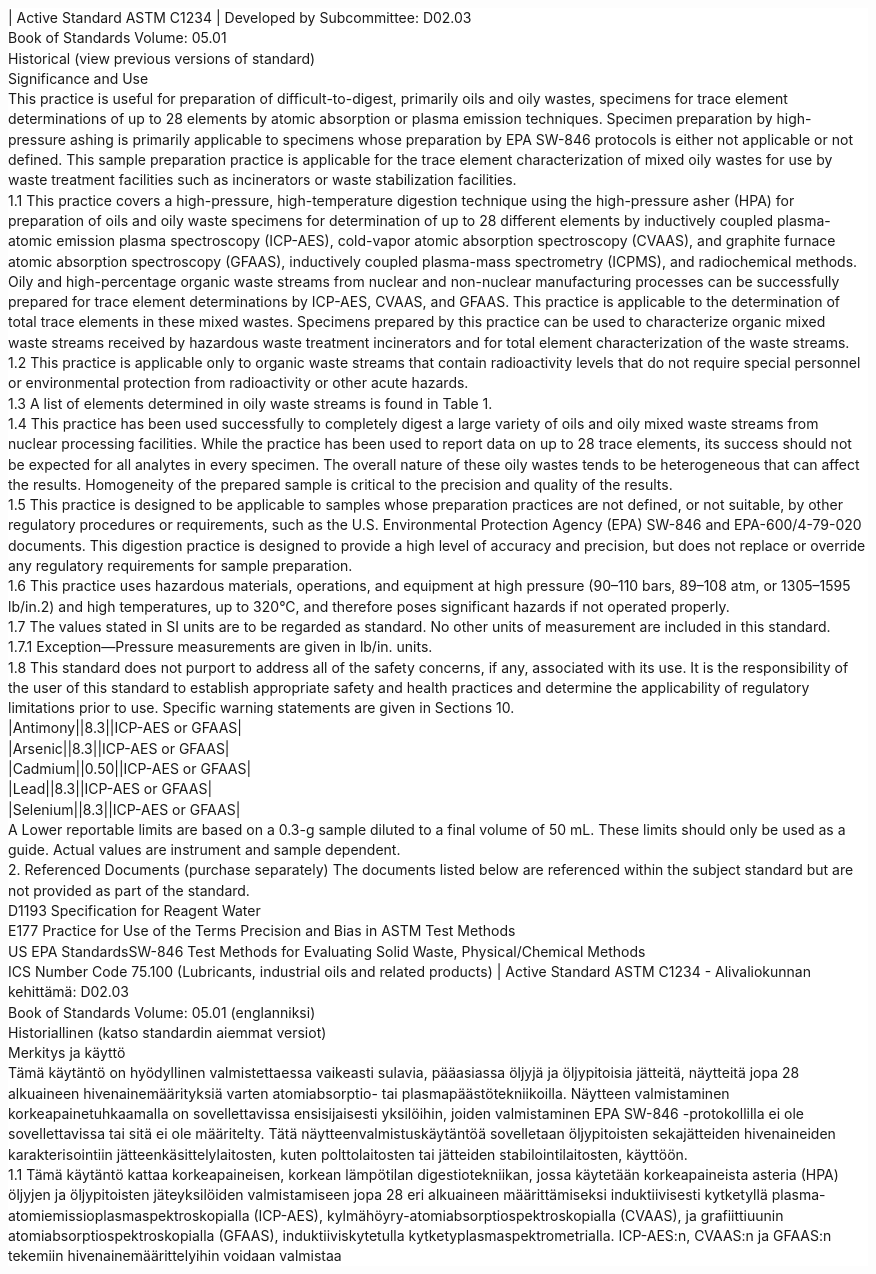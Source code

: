 | Active Standard ASTM C1234 | Developed by Subcommittee: D02.03<br/>Book of Standards Volume: 05.01<br/>Historical (view previous versions of standard)<br/>Significance and Use<br/>This practice is useful for preparation of difficult-to-digest, primarily oils and oily wastes, specimens for trace element determinations of up to 28 elements by atomic absorption or plasma emission techniques. Specimen preparation by high-pressure ashing is primarily applicable to specimens whose preparation by EPA SW-846 protocols is either not applicable or not defined. This sample preparation practice is applicable for the trace element characterization of mixed oily wastes for use by waste treatment facilities such as incinerators or waste stabilization facilities.<br/>1.1 This practice covers a high-pressure, high-temperature digestion technique using the high-pressure asher (HPA) for preparation of oils and oily waste specimens for determination of up to 28 different elements by inductively coupled plasma-atomic emission plasma spectroscopy (ICP-AES), cold-vapor atomic absorption spectroscopy (CVAAS), and graphite furnace atomic absorption spectroscopy (GFAAS), inductively coupled plasma-mass spectrometry (ICPMS), and radiochemical methods. Oily and high-percentage organic waste streams from nuclear and non-nuclear manufacturing processes can be successfully prepared for trace element determinations by ICP-AES, CVAAS, and GFAAS. This practice is applicable to the determination of total trace elements in these mixed wastes. Specimens prepared by this practice can be used to characterize organic mixed waste streams received by hazardous waste treatment incinerators and for total element characterization of the waste streams.<br/>1.2 This practice is applicable only to organic waste streams that contain radioactivity levels that do not require special personnel or environmental protection from radioactivity or other acute hazards.<br/>1.3 A list of elements determined in oily waste streams is found in Table 1.<br/>1.4 This practice has been used successfully to completely digest a large variety of oils and oily mixed waste streams from nuclear processing facilities. While the practice has been used to report data on up to 28 trace elements, its success should not be expected for all analytes in every specimen. The overall nature of these oily wastes tends to be heterogeneous that can affect the results. Homogeneity of the prepared sample is critical to the precision and quality of the results.<br/>1.5 This practice is designed to be applicable to samples whose preparation practices are not defined, or not suitable, by other regulatory procedures or requirements, such as the U.S. Environmental Protection Agency (EPA) SW-846 and EPA-600/4-79-020 documents. This digestion practice is designed to provide a high level of accuracy and precision, but does not replace or override any regulatory requirements for sample preparation.<br/>1.6 This practice uses hazardous materials, operations, and equipment at high pressure (90–110 bars, 89–108 atm, or 1305–1595 lb/in.2) and high temperatures, up to 320°C, and therefore poses significant hazards if not operated properly.<br/>1.7 The values stated in SI units are to be regarded as standard. No other units of measurement are included in this standard.<br/>1.7.1 Exception—Pressure measurements are given in lb/in. units.<br/>1.8 This standard does not purport to address all of the safety concerns, if any, associated with its use. It is the responsibility of the user of this standard to establish appropriate safety and health practices and determine the applicability of regulatory limitations prior to use. Specific warning statements are given in Sections 10.<br/>|Antimony||8.3||ICP-AES or GFAAS|<br/>|Arsenic||8.3||ICP-AES or GFAAS|<br/>|Cadmium||0.50||ICP-AES or GFAAS|<br/>|Lead||8.3||ICP-AES or GFAAS|<br/>|Selenium||8.3||ICP-AES or GFAAS|<br/>A Lower reportable limits are based on a 0.3-g sample diluted to a final volume of 50 mL. These limits should only be used as a guide. Actual values are instrument and sample dependent.<br/>2. Referenced Documents (purchase separately) The documents listed below are referenced within the subject standard but are not provided as part of the standard.<br/>D1193 Specification for Reagent Water<br/>E177 Practice for Use of the Terms Precision and Bias in ASTM Test Methods<br/>US EPA StandardsSW-846 Test Methods for Evaluating Solid Waste, Physical/Chemical Methods<br/>ICS Number Code 75.100 (Lubricants, industrial oils and related products) | Active Standard ASTM C1234 - Alivaliokunnan kehittämä: D02.03<br/>Book of Standards Volume: 05.01 (englanniksi)<br/>Historiallinen (katso standardin aiemmat versiot)<br/>Merkitys ja käyttö<br/>Tämä käytäntö on hyödyllinen valmistettaessa vaikeasti sulavia, pääasiassa öljyjä ja öljypitoisia jätteitä, näytteitä jopa 28 alkuaineen hivenainemäärityksiä varten atomiabsorptio- tai plasmapäästötekniikoilla. Näytteen valmistaminen korkeapainetuhkaamalla on sovellettavissa ensisijaisesti yksilöihin, joiden valmistaminen EPA SW-846 -protokollilla ei ole sovellettavissa tai sitä ei ole määritelty. Tätä näytteenvalmistuskäytäntöä sovelletaan öljypitoisten sekajätteiden hivenaineiden karakterisointiin jätteenkäsittelylaitosten, kuten polttolaitosten tai jätteiden stabilointilaitosten, käyttöön.<br/>1.1 Tämä käytäntö kattaa korkeapaineisen, korkean lämpötilan digestiotekniikan, jossa käytetään korkeapaineista asteria (HPA) öljyjen ja öljypitoisten jäteyksilöiden valmistamiseen jopa 28 eri alkuaineen määrittämiseksi induktiivisesti kytketyllä plasma-atomiemissioplasmaspektroskopialla (ICP-AES), kylmähöyry-atomiabsorptiospektroskopialla (CVAAS), ja grafiittiuunin atomiabsorptiospektroskopialla (GFAAS), induktiiviskytetulla kytketyplasmaspektrometrialla. ICP-AES:n, CVAAS:n ja GFAAS:n tekemiin hivenainemäärittelyihin voidaan valmistaa